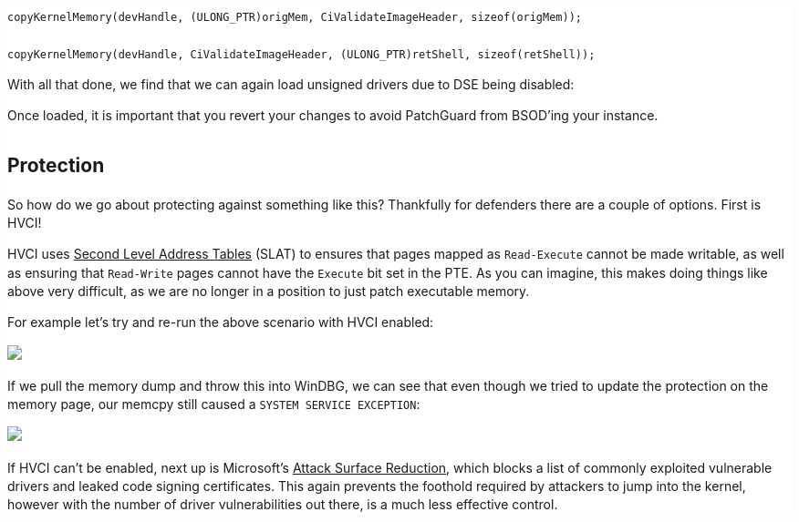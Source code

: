 ```
copyKernelMemory(devHandle, (ULONG_PTR)origMem, CiValidateImageHeader, sizeof(origMem));

copyKernelMemory(devHandle, CiValidateImageHeader, (ULONG_PTR)retShell, sizeof(retShell));

```

With all that done, we find that we can again load unsigned drivers due to DSE being disabled:

Once loaded, it is important that you revert your changes to avoid PatchGuard from BSOD’ing your instance.

[](#Protection "Protection")Protection
--------------------------------------

So how do we go about protecting against something like this? Thankfully for defenders there are a couple of options. First is HVCI!

HVCI uses [Second Level Address Tables](https://en.wikipedia.org/wiki/Second_Level_Address_Translation) (SLAT) to ensures that pages mapped as `Read-Execute` cannot be made writable, as well as ensuring that `Read-Write` pages cannot have the `Execute` bit set in the PTE. As you can imagine, this makes doing things like above very difficult, as we are no longer in a position to just patch executable memory.

For example let’s try and re-run the above scenario with HVCI enabled:

![](https://res.cloudinary.com/xpnsec/image/upload/v1652619682/g_cioptions-in-a-virtualized-world/image7_mfl3qx.png)

If we pull the memory dump and throw this into WinDBG, we can see that even though we tried to update the protection on the memory page, our memcpy still caused a `SYSTEM SERVICE EXCEPTION`:

![](https://res.cloudinary.com/xpnsec/image/upload/v1652619682/g_cioptions-in-a-virtualized-world/image8_zvjdmb.png)

If HVCI can’t be enabled, next up is Microsoft’s [Attack Surface Reduction](https://docs.microsoft.com/en-us/microsoft-365/security/defender-endpoint/attack-surface-reduction-rules-reference?view=o365-worldwide#block-abuse-of-exploited-vulnerable-signed-drivers), which blocks a list of commonly exploited vulnerable drivers and leaked code signing certificates. This again prevents the foothold required by attackers to jump into the kernel, however with the number of driver vulnerabilities out there, is a much less effective control.